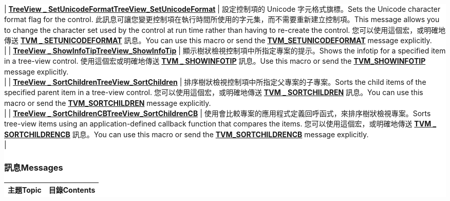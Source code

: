 | [<span data-ttu-id="c2d62-318">**TreeView \_ SetUnicodeFormat**</span><span class="sxs-lookup"><span data-stu-id="c2d62-318">**TreeView\_SetUnicodeFormat**</span></span>](/windows/desktop/api/Commctrl/nf-commctrl-treeview_setunicodeformat)           | <span data-ttu-id="c2d62-319">設定控制項的 Unicode 字元格式旗標。</span><span class="sxs-lookup"><span data-stu-id="c2d62-319">Sets the Unicode character format flag for the control.</span></span> <span data-ttu-id="c2d62-320">此訊息可讓您變更控制項在執行時間所使用的字元集，而不需要重新建立控制項。</span><span class="sxs-lookup"><span data-stu-id="c2d62-320">This message allows you to change the character set used by the control at run time rather than having to re-create the control.</span></span> <span data-ttu-id="c2d62-321">您可以使用這個宏，或明確地傳送 [**TVM \_ SETUNICODEFORMAT**](tvm-setunicodeformat.md) 訊息。</span><span class="sxs-lookup"><span data-stu-id="c2d62-321">You can use this macro or send the [**TVM\_SETUNICODEFORMAT**](tvm-setunicodeformat.md) message explicitly.</span></span> <br/>                                                                                                                                                                                   |
| [<span data-ttu-id="c2d62-322">**TreeView \_ ShowInfoTip**</span><span class="sxs-lookup"><span data-stu-id="c2d62-322">**TreeView\_ShowInfoTip**</span></span>](/windows/desktop/api/Commctrl/nf-commctrl-treeview_showinfotip)                     | <span data-ttu-id="c2d62-323">顯示樹狀檢視控制項中所指定專案的提示。</span><span class="sxs-lookup"><span data-stu-id="c2d62-323">Shows the infotip for a specified item in a tree-view control.</span></span> <span data-ttu-id="c2d62-324">使用這個宏或明確地傳送 [**TVM \_ SHOWINFOTIP**](tvm-showinfotip.md) 訊息。</span><span class="sxs-lookup"><span data-stu-id="c2d62-324">Use this macro or send the [**TVM\_SHOWINFOTIP**](tvm-showinfotip.md) message explicitly.</span></span><br/>                                                                                                                                                                                                                                                                                                                                |
| [<span data-ttu-id="c2d62-325">**TreeView \_ SortChildren**</span><span class="sxs-lookup"><span data-stu-id="c2d62-325">**TreeView\_SortChildren**</span></span>](/windows/desktop/api/Commctrl/nf-commctrl-treeview_sortchildren)                   | <span data-ttu-id="c2d62-326">排序樹狀檢視控制項中所指定父專案的子專案。</span><span class="sxs-lookup"><span data-stu-id="c2d62-326">Sorts the child items of the specified parent item in a tree-view control.</span></span> <span data-ttu-id="c2d62-327">您可以使用這個宏，或明確地傳送 [**TVM \_ SORTCHILDREN**](tvm-sortchildren.md) 訊息。</span><span class="sxs-lookup"><span data-stu-id="c2d62-327">You can use this macro or send the [**TVM\_SORTCHILDREN**](tvm-sortchildren.md) message explicitly.</span></span> <br/>                                                                                                                                                                                                                                                                                                         |
| [<span data-ttu-id="c2d62-328">**TreeView \_ SortChildrenCB**</span><span class="sxs-lookup"><span data-stu-id="c2d62-328">**TreeView\_SortChildrenCB**</span></span>](/windows/desktop/api/Commctrl/nf-commctrl-treeview_sortchildrencb)               | <span data-ttu-id="c2d62-329">使用會比較專案的應用程式定義回呼函式，來排序樹狀檢視專案。</span><span class="sxs-lookup"><span data-stu-id="c2d62-329">Sorts tree-view items using an application-defined callback function that compares the items.</span></span> <span data-ttu-id="c2d62-330">您可以使用這個宏，或明確地傳送 [**TVM \_ SORTCHILDRENCB**](tvm-sortchildrencb.md) 訊息。</span><span class="sxs-lookup"><span data-stu-id="c2d62-330">You can use this macro or send the [**TVM\_SORTCHILDRENCB**](tvm-sortchildrencb.md) message explicitly.</span></span> <br/>                                                                                                                                                                                                                                                                                  |



 

### <a name="messages"></a><span data-ttu-id="c2d62-331">訊息</span><span class="sxs-lookup"><span data-stu-id="c2d62-331">Messages</span></span>



| <span data-ttu-id="c2d62-332">主題</span><span class="sxs-lookup"><span data-stu-id="c2d62-332">Topic</span></span>                                                       | <span data-ttu-id="c2d62-333">目錄</span><span class="sxs-lookup"><span data-stu-id="c2d62-333">Contents</span></span>                                                                                                                                                                                                                                                                                                                                                                                                   |
|-------------------------------------------------------------|------------------------------------------------------------------------------------------------------------------------------------------------------------------------------------------------------------------------------------------------------------------------------------------------------------------------------------------------------------------------------------------------------------|